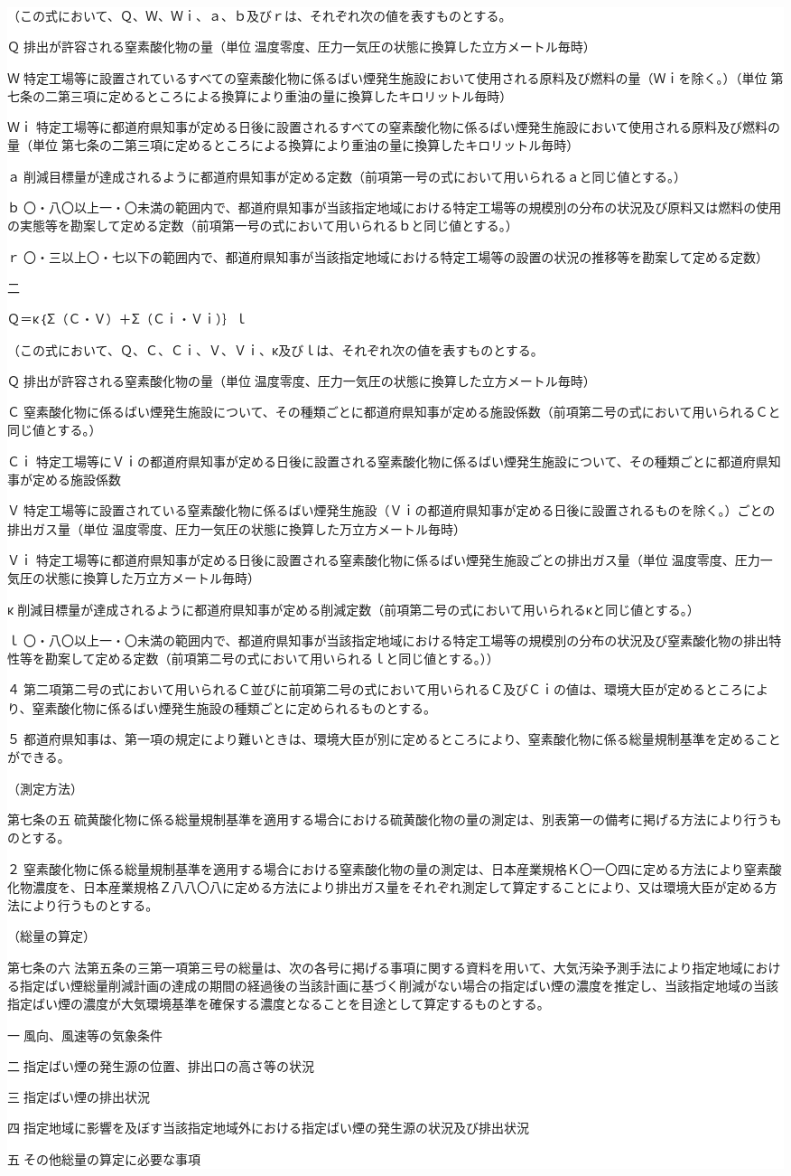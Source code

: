 （この式において、Ｑ、Ｗ、Ｗｉ、ａ、ｂ及びｒは、それぞれ次の値を表すものとする。

Ｑ 排出が許容される窒素酸化物の量（単位 温度零度、圧力一気圧の状態に換算した立方メートル毎時）

Ｗ 特定工場等に設置されているすべての窒素酸化物に係るばい煙発生施設において使用される原料及び燃料の量（Ｗｉを除く。）（単位 第七条の二第三項に定めるところによる換算により重油の量に換算したキロリットル毎時）

Ｗｉ 特定工場等に都道府県知事が定める日後に設置されるすべての窒素酸化物に係るばい煙発生施設において使用される原料及び燃料の量（単位 第七条の二第三項に定めるところによる換算により重油の量に換算したキロリットル毎時）

ａ 削減目標量が達成されるように都道府県知事が定める定数（前項第一号の式において用いられるａと同じ値とする。）

ｂ 〇・八〇以上一・〇未満の範囲内で、都道府県知事が当該指定地域における特定工場等の規模別の分布の状況及び原料又は燃料の使用の実態等を勘案して定める定数（前項第一号の式において用いられるｂと同じ値とする。）

ｒ 〇・三以上〇・七以下の範囲内で、都道府県知事が当該指定地域における特定工場等の設置の状況の推移等を勘案して定める定数）

二

Ｑ＝κ｛Σ（Ｃ・Ｖ）＋Σ（Ｃｉ・Ｖｉ）｝ｌ

（この式において、Ｑ、Ｃ、Ｃｉ、Ｖ、Ｖｉ、κ及びｌは、それぞれ次の値を表すものとする。

Ｑ 排出が許容される窒素酸化物の量（単位 温度零度、圧力一気圧の状態に換算した立方メートル毎時）

Ｃ 窒素酸化物に係るばい煙発生施設について、その種類ごとに都道府県知事が定める施設係数（前項第二号の式において用いられるＣと同じ値とする。）

Ｃｉ 特定工場等にＶｉの都道府県知事が定める日後に設置される窒素酸化物に係るばい煙発生施設について、その種類ごとに都道府県知事が定める施設係数

Ｖ 特定工場等に設置されている窒素酸化物に係るばい煙発生施設（Ｖｉの都道府県知事が定める日後に設置されるものを除く。）ごとの排出ガス量（単位 温度零度、圧力一気圧の状態に換算した万立方メートル毎時）

Ｖｉ 特定工場等に都道府県知事が定める日後に設置される窒素酸化物に係るばい煙発生施設ごとの排出ガス量（単位 温度零度、圧力一気圧の状態に換算した万立方メートル毎時）

κ 削減目標量が達成されるように都道府県知事が定める削減定数（前項第二号の式において用いられるκと同じ値とする。）

ｌ 〇・八〇以上一・〇未満の範囲内で、都道府県知事が当該指定地域における特定工場等の規模別の分布の状況及び窒素酸化物の排出特性等を勘案して定める定数（前項第二号の式において用いられるｌと同じ値とする。））

４ 第二項第二号の式において用いられるＣ並びに前項第二号の式において用いられるＣ及びＣｉの値は、環境大臣が定めるところにより、窒素酸化物に係るばい煙発生施設の種類ごとに定められるものとする。

５ 都道府県知事は、第一項の規定により難いときは、環境大臣が別に定めるところにより、窒素酸化物に係る総量規制基準を定めることができる。

（測定方法）

第七条の五 硫黄酸化物に係る総量規制基準を適用する場合における硫黄酸化物の量の測定は、別表第一の備考に掲げる方法により行うものとする。

２ 窒素酸化物に係る総量規制基準を適用する場合における窒素酸化物の量の測定は、日本産業規格Ｋ〇一〇四に定める方法により窒素酸化物濃度を、日本産業規格Ｚ八八〇八に定める方法により排出ガス量をそれぞれ測定して算定することにより、又は環境大臣が定める方法により行うものとする。

（総量の算定）

第七条の六 法第五条の三第一項第三号の総量は、次の各号に掲げる事項に関する資料を用いて、大気汚染予測手法により指定地域における指定ばい煙総量削減計画の達成の期間の経過後の当該計画に基づく削減がない場合の指定ばい煙の濃度を推定し、当該指定地域の当該指定ばい煙の濃度が大気環境基準を確保する濃度となることを目途として算定するものとする。

一 風向、風速等の気象条件

二 指定ばい煙の発生源の位置、排出口の高さ等の状況

三 指定ばい煙の排出状況

四 指定地域に影響を及ぼす当該指定地域外における指定ばい煙の発生源の状況及び排出状況

五 その他総量の算定に必要な事項
